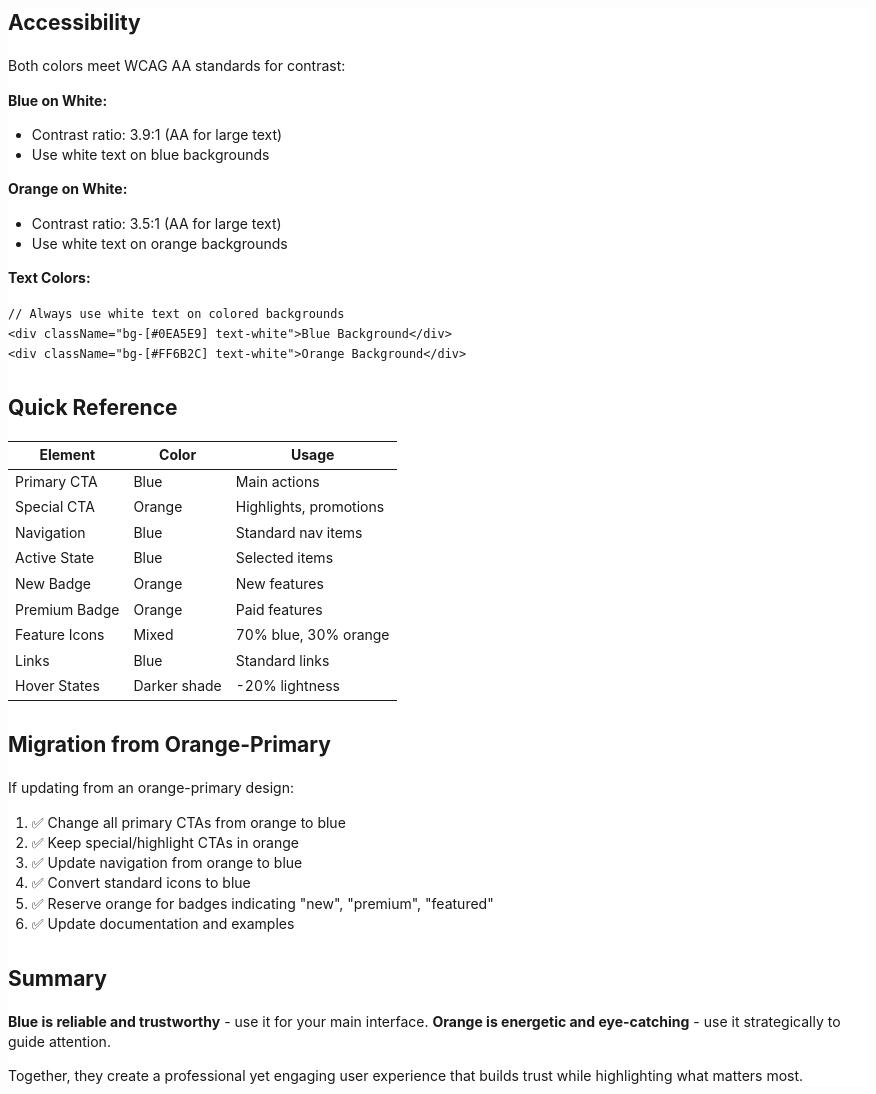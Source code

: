 ## Accessibility

Both colors meet WCAG AA standards for contrast:

**Blue on White:**
- Contrast ratio: 3.9:1 (AA for large text)
- Use white text on blue backgrounds

**Orange on White:**
- Contrast ratio: 3.5:1 (AA for large text)
- Use white text on orange backgrounds

**Text Colors:**
```tsx
// Always use white text on colored backgrounds
<div className="bg-[#0EA5E9] text-white">Blue Background</div>
<div className="bg-[#FF6B2C] text-white">Orange Background</div>
```

## Quick Reference

| Element | Color | Usage |
|---------|-------|-------|
| Primary CTA | Blue | Main actions |
| Special CTA | Orange | Highlights, promotions |
| Navigation | Blue | Standard nav items |
| Active State | Blue | Selected items |
| New Badge | Orange | New features |
| Premium Badge | Orange | Paid features |
| Feature Icons | Mixed | 70% blue, 30% orange |
| Links | Blue | Standard links |
| Hover States | Darker shade | -20% lightness |

## Migration from Orange-Primary

If updating from an orange-primary design:

1. ✅ Change all primary CTAs from orange to blue
2. ✅ Keep special/highlight CTAs in orange
3. ✅ Update navigation from orange to blue
4. ✅ Convert standard icons to blue
5. ✅ Reserve orange for badges indicating "new", "premium", "featured"
6. ✅ Update documentation and examples

## Summary

**Blue is reliable and trustworthy** - use it for your main interface.
**Orange is energetic and eye-catching** - use it strategically to guide attention.

Together, they create a professional yet engaging user experience that builds trust while highlighting what matters most.
